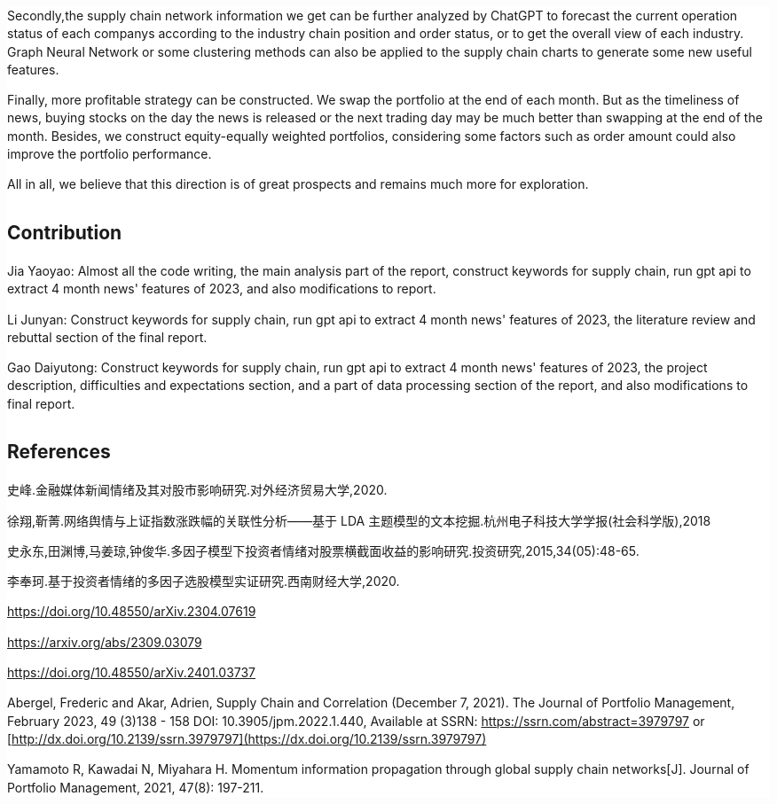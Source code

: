 Secondly,the supply chain network information we get can be further analyzed by ChatGPT to forecast the current operation status of each companys according to the industry chain position and order status, or to get the overall view of each industry. Graph Neural Network or some clustering methods can also be applied to the supply chain charts to generate some new useful features. 

Finally, more profitable strategy can be constructed. We swap the portfolio at the end of each month. But as the timeliness of news,  buying stocks on the day the news is released or the next trading day may be much better than swapping at the end of the month. Besides, we construct equity-equally weighted portfolios, considering some factors such as order amount could also improve the portfolio performance.

All in all, we believe that this direction is of great prospects and remains much more for exploration.



## Contribution

Jia Yaoyao: Almost all the code writing, the main analysis part of the report, construct keywords for supply chain, run gpt api to extract 4 month news' features of 2023, and also modifications to report.

Li Junyan: Construct keywords for supply chain, run gpt api to extract 4 month news' features of 2023,  the literature review and rebuttal section of the final report.

Gao Daiyutong: Construct keywords for supply chain, run gpt api to extract 4 month news' features of 2023,  the project description, difficulties and expectations section, and a part of data processing section of the report, and also modifications to final report.



## References

史峰.金融媒体新闻情绪及其对股市影响研究.对外经济贸易大学,2020.

徐翔,靳菁.网络舆情与上证指数涨跌幅的关联性分析——基于 LDA 主题模型的文本挖掘.杭州电子科技大学学报(社会科学版),2018

史永东,田渊博,马姜琼,钟俊华.多因子模型下投资者情绪对股票横截面收益的影响研究.投资研究,2015,34(05):48-65.

李奉珂.基于投资者情绪的多因子选股模型实证研究.西南财经大学,2020.

https://doi.org/10.48550/arXiv.2304.07619

https://arxiv.org/abs/2309.03079

https://doi.org/10.48550/arXiv.2401.03737

Abergel, Frederic and Akar, Adrien, Supply Chain and Correlation (December 7, 2021). The Journal of Portfolio Management, February 2023, 49 (3)138 - 158 DOI: 10.3905/jpm.2022.1.440, Available at SSRN: https://ssrn.com/abstract=3979797 or [http://dx.doi.org/10.2139/ssrn.3979797](https://dx.doi.org/10.2139/ssrn.3979797)

Yamamoto R, Kawadai N, Miyahara H. Momentum information propagation through global supply chain networks[J]. Journal of Portfolio Management, 2021, 47(8): 197-211.



